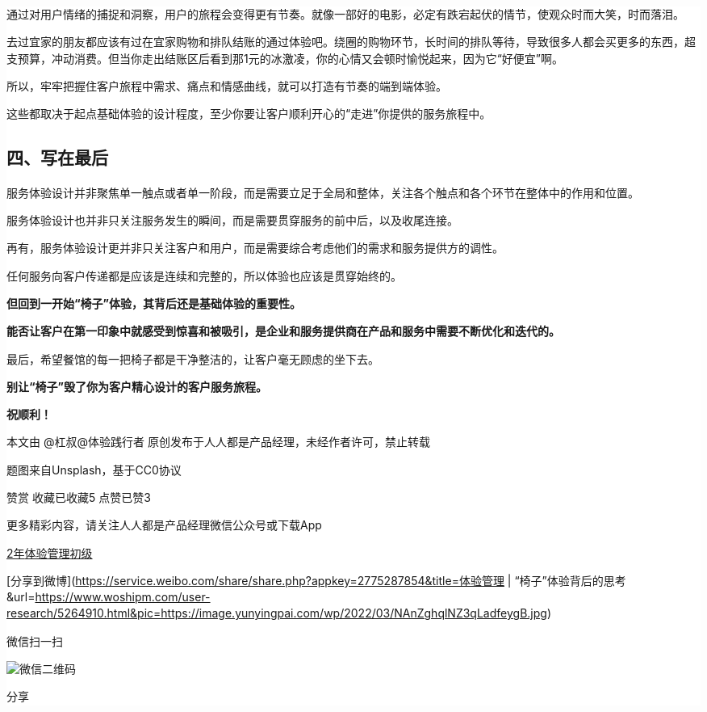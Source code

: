 通过对用户情绪的捕捉和洞察，用户的旅程会变得更有节奏。就像一部好的电影，必定有跌宕起伏的情节，使观众时而大笑，时而落泪。

去过宜家的朋友都应该有过在宜家购物和排队结账的通过体验吧。绕圈的购物环节，长时间的排队等待，导致很多人都会买更多的东西，超支预算，冲动消费。但当你走出结账区后看到那1元的冰激凌，你的心情又会顿时愉悦起来，因为它“好便宜”啊。

所以，牢牢把握住客户旅程中需求、痛点和情感曲线，就可以打造有节奏的端到端体验。

这些都取决于起点基础体验的设计程度，至少你要让客户顺利开心的“走进”你提供的服务旅程中。

## 四、写在最后

服务体验设计并非聚焦单一触点或者单一阶段，而是需要立足于全局和整体，关注各个触点和各个环节在整体中的作用和位置。

服务体验设计也并非只关注服务发生的瞬间，而是需要贯穿服务的前中后，以及收尾连接。

再有，服务体验设计更并非只关注客户和用户，而是需要综合考虑他们的需求和服务提供方的调性。

任何服务向客户传递都是应该是连续和完整的，所以体验也应该是贯穿始终的。

**但回到一开始“椅子”体验，其背后还是基础体验的重要性。**

**能否让客户在第一印象中就感受到惊喜和被吸引，是企业和服务提供商在产品和服务中需要不断优化和迭代的。**

最后，希望餐馆的每一把椅子都是干净整洁的，让客户毫无顾虑的坐下去。

**别让“椅子”毁了你为客户精心设计的客户服务旅程。**

**祝顺利！**

本文由 @杠叔@体验践行者 原创发布于人人都是产品经理，未经作者许可，禁止转载

题图来自Unsplash，基于CC0协议

赞赏 收藏已收藏5 点赞已赞3

更多精彩内容，请关注人人都是产品经理微信公众号或下载App

[2年](https://www.woshipm.com/tag/2%e5%b9%b4)[体验管理](https://www.woshipm.com/tag/%e4%bd%93%e9%aa%8c%e7%ae%a1%e7%90%86)[初级](https://www.woshipm.com/tag/%e5%88%9d%e7%ba%a7)

[分享到微博](https://service.weibo.com/share/share.php?appkey=2775287854&title=体验管理 | “椅子”体验背后的思考&url=https://www.woshipm.com/user-research/5264910.html&pic=https://image.yunyingpai.com/wp/2022/03/NAnZghqlNZ3qLadfeygB.jpg)

微信扫一扫

![微信二维码](https://api.pwmqr.com/qrcode/create/?url=https://www.woshipm.com/user-research/5264910.html)

分享